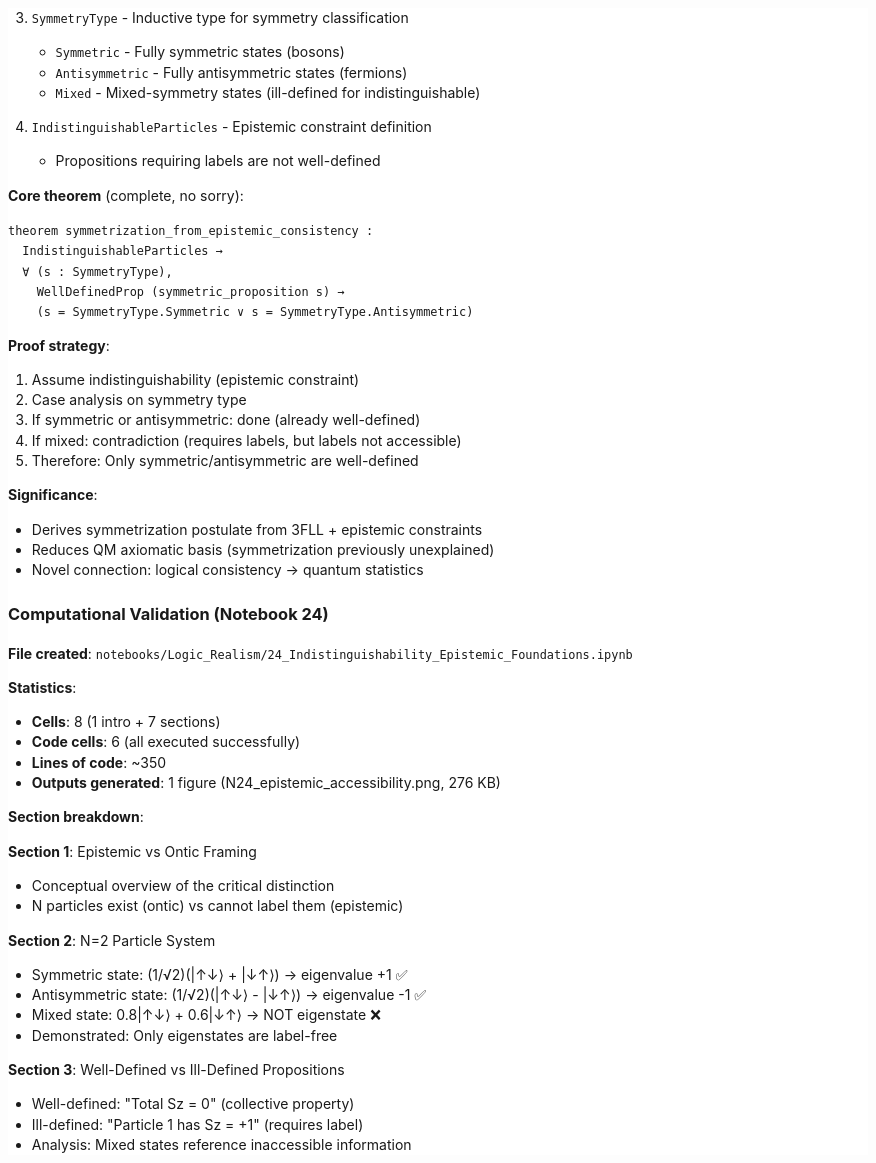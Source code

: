 3. `SymmetryType` - Inductive type for symmetry classification
   - `Symmetric` - Fully symmetric states (bosons)
   - `Antisymmetric` - Fully antisymmetric states (fermions)
   - `Mixed` - Mixed-symmetry states (ill-defined for indistinguishable)

4. `IndistinguishableParticles` - Epistemic constraint definition
   - Propositions requiring labels are not well-defined

**Core theorem** (complete, no sorry):
```lean
theorem symmetrization_from_epistemic_consistency :
  IndistinguishableParticles →
  ∀ (s : SymmetryType),
    WellDefinedProp (symmetric_proposition s) →
    (s = SymmetryType.Symmetric ∨ s = SymmetryType.Antisymmetric)
```

**Proof strategy**:
1. Assume indistinguishability (epistemic constraint)
2. Case analysis on symmetry type
3. If symmetric or antisymmetric: done (already well-defined)
4. If mixed: contradiction (requires labels, but labels not accessible)
5. Therefore: Only symmetric/antisymmetric are well-defined

**Significance**:
- Derives symmetrization postulate from 3FLL + epistemic constraints
- Reduces QM axiomatic basis (symmetrization previously unexplained)
- Novel connection: logical consistency → quantum statistics

### Computational Validation (Notebook 24)

**File created**: `notebooks/Logic_Realism/24_Indistinguishability_Epistemic_Foundations.ipynb`

**Statistics**:
- **Cells**: 8 (1 intro + 7 sections)
- **Code cells**: 6 (all executed successfully)
- **Lines of code**: ~350
- **Outputs generated**: 1 figure (N24_epistemic_accessibility.png, 276 KB)

**Section breakdown**:

**Section 1**: Epistemic vs Ontic Framing
- Conceptual overview of the critical distinction
- N particles exist (ontic) vs cannot label them (epistemic)

**Section 2**: N=2 Particle System
- Symmetric state: (1/√2)(|↑↓⟩ + |↓↑⟩) → eigenvalue +1 ✅
- Antisymmetric state: (1/√2)(|↑↓⟩ - |↓↑⟩) → eigenvalue -1 ✅
- Mixed state: 0.8|↑↓⟩ + 0.6|↓↑⟩ → NOT eigenstate ❌
- Demonstrated: Only eigenstates are label-free

**Section 3**: Well-Defined vs Ill-Defined Propositions
- Well-defined: "Total Sz = 0" (collective property)
- Ill-defined: "Particle 1 has Sz = +1" (requires label)
- Analysis: Mixed states reference inaccessible information
